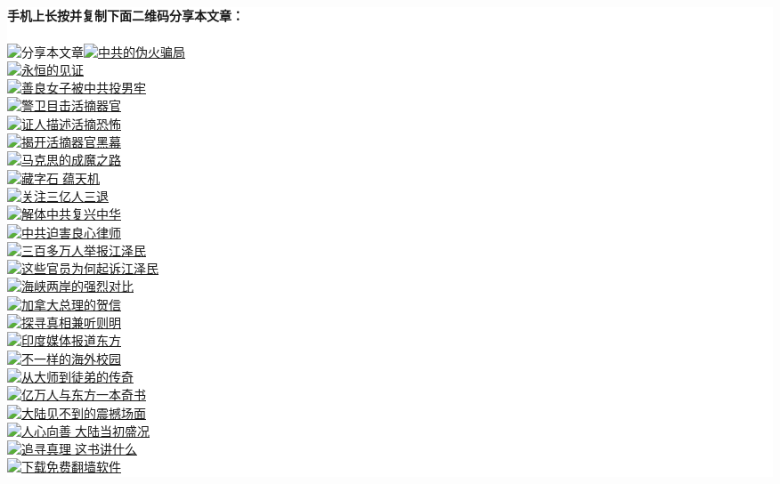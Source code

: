 <strong>手机上长按并复制下面二维码分享本文章：</strong><br><br><img src="https://chart.apis.google.com/chart?cht=qr&chs=240x240&choe=UTF-8&chld=M|2&chl=https://github.com/19920513/djy/blob/master/gb/23/4/23/n13979857.md%231" title="分享本文章"></td><td VALIGN=TOP><a href="https://github.com/19920513/djy/blob/master/gb/16/1/21/n4622075.md?dfh#1" target="_blank"><img src="https://raw.githubusercontent.com/19920513/djy/master/gb/300/wei-f1.jpg" title="中共的伪火骗局"  alt="中共的伪火骗局"></a><br><a href="https://github.com/19920513/www/blob/master/README.md?dfh#9" target="_blank"><img src="https://raw.githubusercontent.com/19920513/djy/master/gb/300/yong-h.jpg" title="永恒的见证"  alt="永恒的见证"></a><br><a href="https://github.com/19920513/djy/blob/master/gb/13/9/29/n3974789.md?dfh#1" target="_blank"><img src="https://raw.githubusercontent.com/19920513/djy/master/gb/300/shang-lnz.jpg" title="善良女子被中共投男牢"  alt="善良女子被中共投男牢"></a><br><a href="https://github.com/19920513/djy/blob/master/gb/16/3/16/n4663449.md?dfh#1" target="_blank"><img src="https://raw.githubusercontent.com/19920513/djy/master/gb/300/huo-z3.jpg" title="警卫目击活摘器官"  alt="警卫目击活摘器官"></a><br><a href="https://github.com/19920513/djy/blob/master/gb/16/8/7/n8177641.md?dfh#1" target="_blank"><img src="https://raw.githubusercontent.com/19920513/djy/master/gb/300/huo-z4.jpg" title="证人描述活摘恐怖"  alt="证人描述活摘恐怖"></a><br><a href="https://github.com/19920513/djy/blob/master/gb/10/4/19/n2881569.md?dfh#1" target="_blank"><img src="https://raw.githubusercontent.com/19920513/djy/master/gb/300/huo-z1.jpg" title="揭开活摘器官黑幕"  alt="揭开活摘器官黑幕"></a><br><a href="https://github.com/19920513/djy/blob/master/gb/10/11/7/n3077476.md?dfh#1" target="_blank"><img src="https://raw.githubusercontent.com/19920513/djy/master/gb/300/ma-ks.jpg" title="马克思的成魔之路"  alt="马克思的成魔之路"></a><br><a href="https://github.com/19920513/djy/blob/master/gb/14/6/9/n4173977.md?dfh#1" target="_blank"><img src="https://raw.githubusercontent.com/19920513/djy/master/gb/300/chang-zs.jpg" title="藏字石 蕴天机"  alt="藏字石 蕴天机"></a><br><a href="https://github.com/19920513/djy/blob/master/gb/18/5/10/n10381511.md?dfh#1" target="_blank"><img src="https://raw.githubusercontent.com/19920513/djy/master/gb/300/st1.jpg" title="关注三亿人三退"  alt="关注三亿人三退"></a><br><a href="https://github.com/19920513/djy/blob/master/gb/18/3/21/n10237682.md?dfh#1" target="_blank"><img src="https://raw.githubusercontent.com/19920513/djy/master/gb/300/jie-t.jpg" title="解体中共复兴中华"  alt="解体中共复兴中华"></a><br><a href="https://github.com/19920513/djy/blob/master/gb/9/2/9/n2422991.md?dfh#1" target="_blank"><img src="https://raw.githubusercontent.com/19920513/djy/master/gb/300/gao-zs.jpg" title="中共迫害良心律师"  alt="中共迫害良心律师"></a><br><a href="https://github.com/19920513/djy/blob/master/gb/18/12/9/n10900044.md?dfh#1" target="_blank"><img src="https://raw.githubusercontent.com/19920513/djy/master/gb/300/sj1.jpg" title="三百多万人举报江泽民"  alt="三百多万人举报江泽民"></a><br><a href="https://github.com/19920513/djy/blob/master/gb/18/8/28/n10672014.md?dfh#1" target="_blank"><img src="https://raw.githubusercontent.com/19920513/djy/master/gb/300/sj2.jpg" title="这些官员为何起诉江泽民"  alt="这些官员为何起诉江泽民"></a><br><a href="https://github.com/19920513/djy/blob/master/gb/8/12/18/n2367165.md?dfh#1" target="_blank"><img src="https://raw.githubusercontent.com/19920513/djy/master/gb/300/liangan.jpg" title="海峡两岸的强烈对比"  alt="海峡两岸的强烈对比"></a><br><a href="https://github.com/19920513/djy/blob/master/gb/15/12/10/n4593139.md?dfh#1" target="_blank"><img src="https://raw.githubusercontent.com/19920513/djy/master/gb/300/jia-ndzl.jpg" title="加拿大总理的贺信"  alt="加拿大总理的贺信"></a><br><a href="https://github.com/19920513/djy/blob/master/gb/11/6/17/n3289382.md?dfh#1" target="_blank"><img src="https://raw.githubusercontent.com/19920513/djy/master/gb/300/xiao-wd.jpg" title="探寻真相兼听则明"  alt="探寻真相兼听则明"></a><br><a href="https://github.com/19920513/djy/blob/master/gb/18/10/27/n10812623.md?dfh#1" target="_blank"><img src="https://raw.githubusercontent.com/19920513/djy/master/gb/300/yindu.jpg" title="印度媒体报道东方"  alt="印度媒体报道东方"></a><br><a href="https://github.com/19920513/djy/blob/master/gb/18/6/9/n10469652.md?dfh#1" target="_blank"><img src="https://raw.githubusercontent.com/19920513/djy/master/gb/300/xie-j.jpg" title="不一样的海外校园"  alt="不一样的海外校园"></a><br><a href="https://github.com/19920513/djy/blob/master/gb/7/4/5/n1669415.md?dfh#1" target="_blank"><img src="https://raw.githubusercontent.com/19920513/djy/master/gb/300/li-up.jpg" title="从大师到徒弟的传奇"  alt="从大师到徒弟的传奇"></a><br><a href="https://github.com/19920513/djy/blob/master/gb/17/5/26/n9191512.md?dfh#1" target="_blank"><img src="https://raw.githubusercontent.com/19920513/djy/master/gb/300/zfl2.jpg" title="亿万人与东方一本奇书"  alt="亿万人与东方一本奇书"></a><br><a href="https://github.com/19920513/djy/blob/master/gb/13/11/27/n4020290.md?dfh#1" target="_blank"><img src="https://raw.githubusercontent.com/19920513/djy/master/gb/300/zhen-h.jpg" title="大陆见不到的震撼场面"  alt="大陆见不到的震撼场面"></a><br><a href="https://github.com/19920513/djy/blob/master/gb/15/7/17/n4482910.md?dfh#1" target="_blank"><img src="https://raw.githubusercontent.com/19920513/djy/master/gb/300/dalu-sk.jpg" title="人心向善 大陆当初盛况"  alt="人心向善 大陆当初盛况"></a><br><a href="https://github.com/19920513/djy/blob/master/gb/19/1/5/n10955468.md?dfh#1" target="_blank"><img src="https://raw.githubusercontent.com/19920513/djy/master/gb/300/zfl1.jpg" title="追寻真理 这书讲什么"  alt="追寻真理 这书讲什么"></a><br><a href="https://github.com/19920513/www/blob/master/README.md?dfh#1" target="_blank"><img src="https://raw.githubusercontent.com/19920513/djy/master/gb/300/fq1.jpg" title="下载免费翻墙软件"  alt="下载免费翻墙软件"></a><br></td></tr></table>
